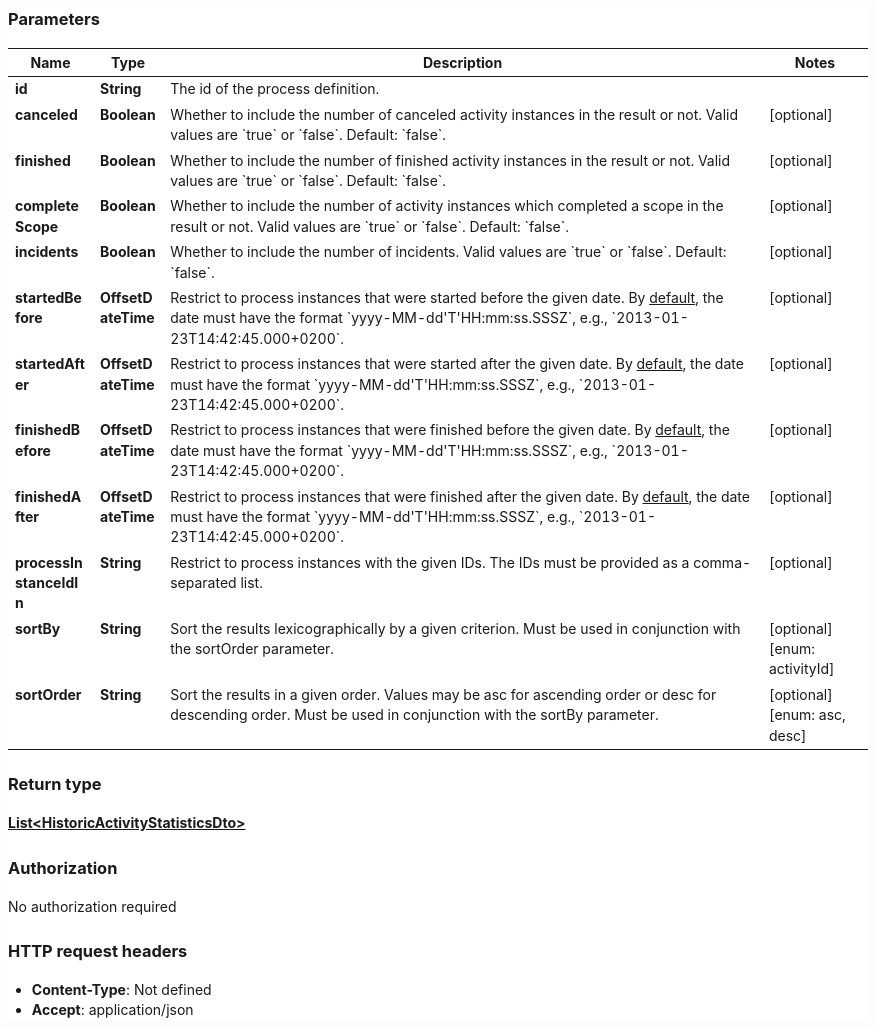 ### Parameters

Name | Type | Description  | Notes
------------- | ------------- | ------------- | -------------
 **id** | **String**| The id of the process definition. |
 **canceled** | **Boolean**| Whether to include the number of canceled activity instances in the result or not. Valid values are &#x60;true&#x60; or &#x60;false&#x60;. Default: &#x60;false&#x60;. | [optional]
 **finished** | **Boolean**| Whether to include the number of finished activity instances in the result or not. Valid values are &#x60;true&#x60; or &#x60;false&#x60;. Default: &#x60;false&#x60;. | [optional]
 **completeScope** | **Boolean**| Whether to include the number of activity instances which completed a scope in the result or not. Valid values are &#x60;true&#x60; or &#x60;false&#x60;. Default: &#x60;false&#x60;. | [optional]
 **incidents** | **Boolean**| Whether to include the number of incidents. Valid values are &#x60;true&#x60; or &#x60;false&#x60;. Default: &#x60;false&#x60;. | [optional]
 **startedBefore** | **OffsetDateTime**| Restrict to process instances that were started before the given date. By [default](https://docs.camunda.org/manual/7.18/reference/rest/overview/date-format/),  the date must have the format &#x60;yyyy-MM-dd&#39;T&#39;HH:mm:ss.SSSZ&#x60;,  e.g., &#x60;2013-01-23T14:42:45.000+0200&#x60;. | [optional]
 **startedAfter** | **OffsetDateTime**| Restrict to process instances that were started after the given date. By [default](https://docs.camunda.org/manual/7.18/reference/rest/overview/date-format/),  the date must have the format &#x60;yyyy-MM-dd&#39;T&#39;HH:mm:ss.SSSZ&#x60;,  e.g., &#x60;2013-01-23T14:42:45.000+0200&#x60;. | [optional]
 **finishedBefore** | **OffsetDateTime**| Restrict to process instances that were finished before the given date. By [default](https://docs.camunda.org/manual/7.18/reference/rest/overview/date-format/),  the date must have the format &#x60;yyyy-MM-dd&#39;T&#39;HH:mm:ss.SSSZ&#x60;,  e.g., &#x60;2013-01-23T14:42:45.000+0200&#x60;. | [optional]
 **finishedAfter** | **OffsetDateTime**| Restrict to process instances that were finished after the given date. By [default](https://docs.camunda.org/manual/7.18/reference/rest/overview/date-format/),  the date must have the format &#x60;yyyy-MM-dd&#39;T&#39;HH:mm:ss.SSSZ&#x60;,  e.g., &#x60;2013-01-23T14:42:45.000+0200&#x60;. | [optional]
 **processInstanceIdIn** | **String**| Restrict to process instances with the given IDs. The IDs must be provided as a comma- separated list. | [optional]
 **sortBy** | **String**| Sort the results lexicographically by a given criterion. Must be used in conjunction with the sortOrder parameter. | [optional] [enum: activityId]
 **sortOrder** | **String**| Sort the results in a given order. Values may be asc for ascending order or desc for descending order. Must be used in conjunction with the sortBy parameter. | [optional] [enum: asc, desc]

### Return type

[**List&lt;HistoricActivityStatisticsDto&gt;**](HistoricActivityStatisticsDto.md)

### Authorization

No authorization required

### HTTP request headers

 - **Content-Type**: Not defined
 - **Accept**: application/json
